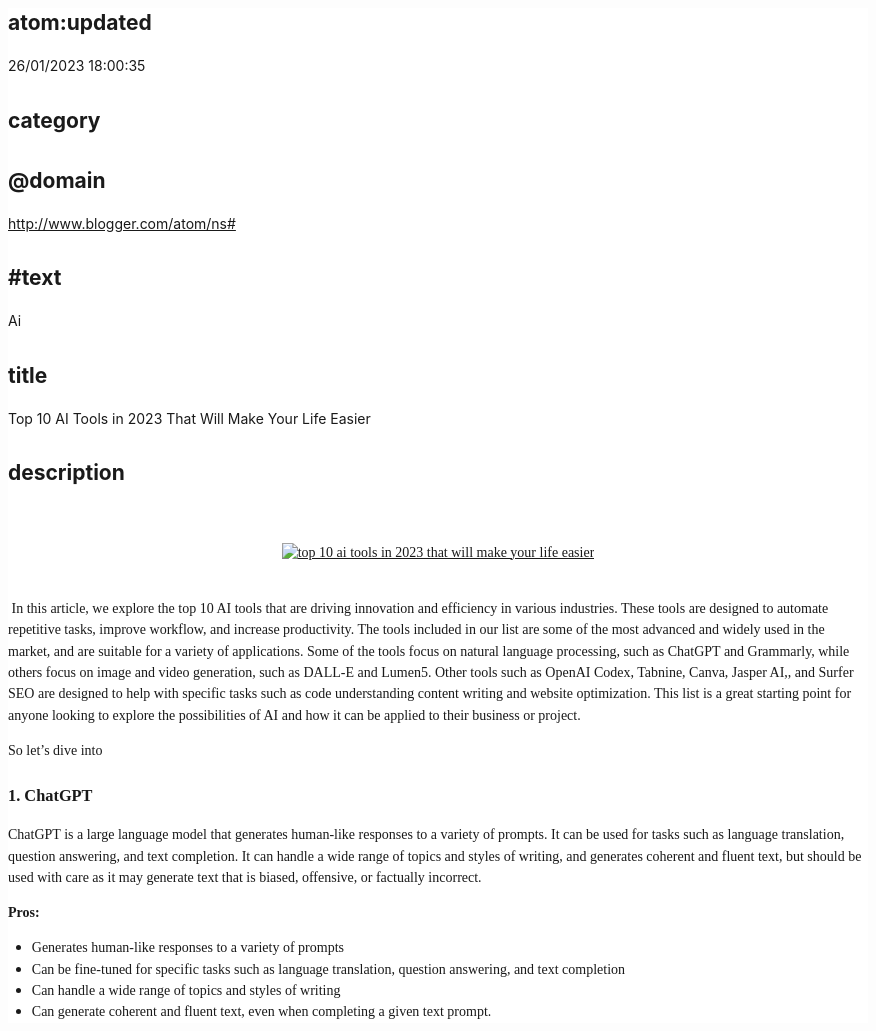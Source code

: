 ## atom:updated
26/01/2023 18:00:35
## category
## @domain
http://www.blogger.com/atom/ns#
## #text
Ai
## title
Top 10 AI Tools in 2023 That Will Make Your Life Easier
## description
<p><span style="font-family: Comfortaa;"><br /></span></p><div class="separator" style="clear: both; text-align: center;"><a href="https://blogger.googleusercontent.com/img/b/R29vZ2xl/AVvXsEiu91xnR3LQV62WoiA0scuFOTa-Xx9vIwouaceeyosFtZrJB0UivYIWtbcF3TCWEjKhRQVBiSeB00RQI0-cO_eBG6d05_6UV7zYw9qzyHMJ6u2m9_itNW2mFAS8LChEhhJQ14aJbI3GrkEsY9xCTExAT-qxUSh5asVFMAmX-ceWufpgV_DrG9tk3Y4umw/s1920/Blue%20Purple%20Futuristic%20Modern%203D%20Tech%20Company%20Business%20Presentation-min.jpg" style="margin-left: 1em; margin-right: 1em;"><span style="font-family: Comfortaa;"><img alt="top 10 ai tools in 2023 that will make your life easier" border="0" data-original-height="1080" data-original-width="1920" height="360" src="https://blogger.googleusercontent.com/img/b/R29vZ2xl/AVvXsEiu91xnR3LQV62WoiA0scuFOTa-Xx9vIwouaceeyosFtZrJB0UivYIWtbcF3TCWEjKhRQVBiSeB00RQI0-cO_eBG6d05_6UV7zYw9qzyHMJ6u2m9_itNW2mFAS8LChEhhJQ14aJbI3GrkEsY9xCTExAT-qxUSh5asVFMAmX-ceWufpgV_DrG9tk3Y4umw/w640-h360/Blue%20Purple%20Futuristic%20Modern%203D%20Tech%20Company%20Business%20Presentation-min.jpg" title="top 10 ai tools in 2023 that will make your life easier" width="640" /></span></a></div><span style="font-family: Comfortaa;"><br /></span><p><span style="font-family: Comfortaa;">&nbsp;In this article, we explore the top 10 AI tools that are
driving innovation and efficiency in various industries. These tools are
designed to automate repetitive tasks, improve workflow, and increase
productivity. The tools included in our list are some of the most advanced and
widely used in the market, and are suitable for a variety of applications. Some
of the tools focus on natural language processing, such as ChatGPT and
Grammarly, while others focus on image and video generation, such as DALL-E and
Lumen5. Other tools such as OpenAI Codex, Tabnine, Canva, Jasper AI,, and
Surfer SEO are designed to help with specific tasks such as code understanding content
writing and website optimization. This
list is a great starting point for anyone looking to explore the possibilities
of AI and how it can be applied to their business or project.</span></p><p class="MsoNormal"><span style="font-family: Comfortaa;"><o:p></o:p></span></p>

<p class="MsoNormal"><span style="font-family: Comfortaa;">So let’s dive into<o:p></o:p></span></p>

<h3 style="text-align: left;"><span style="font-family: Comfortaa;">1. ChatGPT</span></h3>

<p class="MsoNormal"><span style="font-family: Comfortaa;">ChatGPT is a large language model that generates human-like
responses to a variety of prompts. It can be used for tasks such as language
translation, question answering, and text completion. It can
handle a wide range of topics and styles of writing, and generates coherent and
fluent text, but should be used with care as it may generate text that is
biased, offensive, or factually incorrect.<o:p></o:p></span></p>

<p class="MsoNormal"><span style="font-family: Comfortaa;"><b>Pros:</b><o:p></o:p></span></p>

<ul style="margin-top: 0in;" type="disc">
 <li class="MsoNormal"><span style="font-family: Comfortaa;">Generates
     human-like responses to a variety of prompts<o:p></o:p></span></li>
 <li class="MsoNormal"><span style="font-family: Comfortaa;">Can
     be fine-tuned for specific tasks such as language translation, question
     answering, and text completion<o:p></o:p></span></li>
 <li class="MsoNormal"><span style="font-family: Comfortaa;">Can
     handle a wide range of topics and styles of writing<o:p></o:p></span></li>
 <li class="MsoNormal"><span style="font-family: Comfortaa;">Can
     generate coherent and fluent text, even when completing a given text
     prompt.<o:p></o:p></span></li>
</ul>
